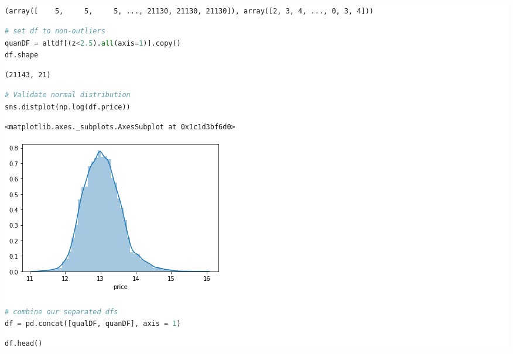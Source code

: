     (array([    5,     5,     5, ..., 21130, 21130, 21130]), array([2, 3, 4, ..., 0, 3, 4]))



```python
# set df to non-outliers
quanDF = altdf[(z<2.5).all(axis=1)].copy()
df.shape
```




    (21143, 21)




```python
# Validate normal distribution
sns.distplot(np.log(df.price))
```




    <matplotlib.axes._subplots.AxesSubplot at 0x1c1d3bf6d0>




![png](student1_files/student1_43_1.png)



```python
# combine our separated dfs
df = pd.concat([qualDF, quanDF], axis = 1)
```


```python
df.head()
```




<div>
<style scoped>
    .dataframe tbody tr th:only-of-type {
        vertical-align: middle;
    }
